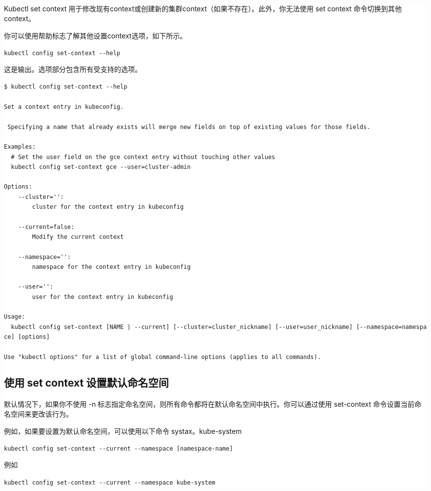 Kubectl set context 用于修改现有context或创建新的集群context（如果不存在）。此外，你无法使用 set context 命令切换到其他context。

你可以使用帮助标志了解其他设置context选项，如下所示。
```
kubectl config set-context --help
```

这是输出。选项部分包含所有受支持的选项。

```
$ kubectl config set-context --help

Set a context entry in kubeconfig.

 Specifying a name that already exists will merge new fields on top of existing values for those fields.

Examples:
  # Set the user field on the gce context entry without touching other values
  kubectl config set-context gce --user=cluster-admin

Options:
    --cluster='':
        cluster for the context entry in kubeconfig

    --current=false:
        Modify the current context

    --namespace='':
        namespace for the context entry in kubeconfig

    --user='':
        user for the context entry in kubeconfig

Usage:
  kubectl config set-context [NAME | --current] [--cluster=cluster_nickname] [--user=user_nickname] [--namespace=namespace] [options]

Use "kubectl options" for a list of global command-line options (applies to all commands).
```

## 使用 set context 设置默认命名空间

默认情况下，如果你不使用 -n 标志指定命名空间，则所有命令都将在默认命名空间中执行。你可以通过使用 set-context 命令设置当前命名空间来更改该行为。

例如，如果要设置为默认命名空间，可以使用以下命令 systax。kube-system
```
kubectl config set-context --current --namespace [namespace-name]
```

例如
```
kubectl config set-context --current --namespace kube-system
```
